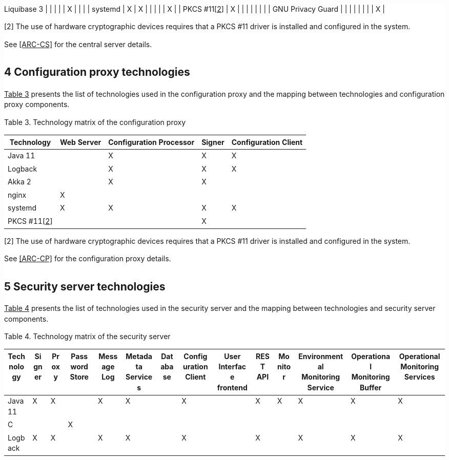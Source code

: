  Liquibase 3                |            |                |                    |                         | X            |                    |                    |                     |
 systemd                    | X          | X              |                    |                         |              |                    | X                  |                     |
 PKCS \#11\[[2](#Ref_2)\]   | X          |                |                    |                         |              |                    |                    |                     |
 GNU Privacy Guard          |            |                |                    |                         |              |                    |                    | X                   |
 
<a id="Ref_2" class="anchor"></a>
\[2\] The use of hardware cryptographic devices requires that a PKCS \#11 driver is installed and configured in the system.

See [[ARC-CS]](#ARC-CS) for the central server details.

## 4 Configuration proxy technologies

[Table 3](#Ref_Technology_matrix_of_the_configuration) presents the list of technologies used in the configuration proxy and the mapping between technologies and configuration proxy components.

<a id="Ref_Technology_matrix_of_the_configuration" class="anchor"></a>
Table 3. Technology matrix of the configuration proxy

 **Technology**           | **Web Server**   | **Configuration Processor**   | **Signer**   | **Configuration Client**
------------------------- | ---------------- | ----------------------------- | ------------ | ------------------------
 Java 11                  |                  | X                             | X            | X
 Logback                  |                  | X                             | X            | X
 Akka 2                   |                  | X                             | X            |
 nginx                    | X                |                               |              |
 systemd                  | X                | X                             | X            | X
 PKCS \#11\[[2](#Ref_2)\] |                  |                               | X            |

<a id="Ref_2" class="anchor"></a>
\[2\] The use of hardware cryptographic devices requires that a PKCS \#11 driver is installed and configured in the system.

See [[ARC-CP]](#ARC-CP) for the configuration proxy details.

## 5 Security server technologies

[Table 4](#Ref_Technology_matrix_of_the_security_server) presents the list of technologies used in the security server and the mapping between technologies and security server components.

<a id="Ref_Technology_matrix_of_the_security_server" class="anchor"></a>
Table 4. Technology matrix of the security server

 **Technology**                 | **Signer** | **Proxy** | **Password Store** | **Message Log**  | **Metadata Services** | **Database** | **Configuration Client** | **User Interface frontend** | **REST API** | **Monitor** | **Environmental Monitoring Service** | **Operational Monitoring Buffer** | **Operational Monitoring Services**
------------------------------- | ---------- | --------- | ------------------ | ---------------- | --------------------- | ------------ | ------------------------ | --------------------------- | ------------ | ----------- | ------------------------------------ | --------------------------------- | ---
 Java 11                        | X          | X         |                    | X                | X                     |              | X                        |                             | X            | X           | X                                    | X                                 | X
 C                              |            |           | X                  |                  |                       |              |                          |                             |              |             |                                      |                                   |
 Logback                        | X          | X         |                    | X                | X                     |              | X                        |                             | X            |             | X                                    | X                                 | X